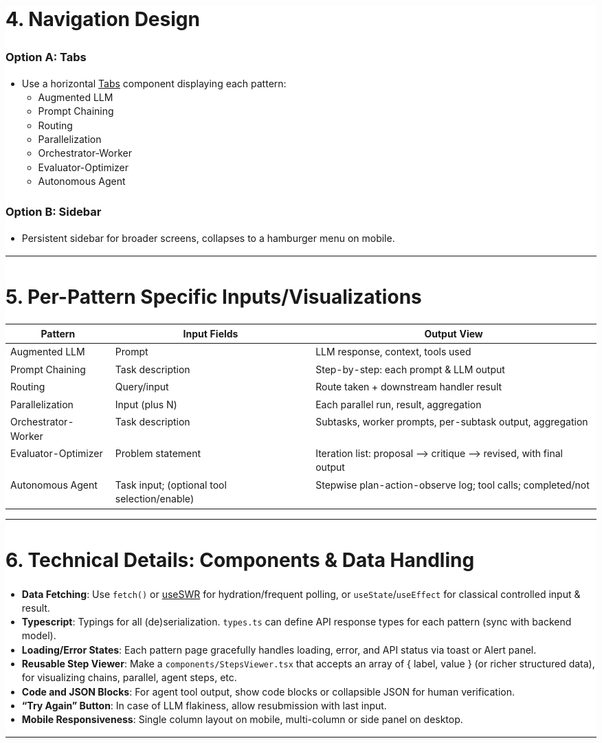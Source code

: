 
# 4. **Navigation Design**

### Option A: **Tabs**
- Use a horizontal [Tabs](https://nextui.org/docs/components/tabs) component displaying each pattern:
    - Augmented LLM
    - Prompt Chaining
    - Routing
    - Parallelization
    - Orchestrator-Worker
    - Evaluator-Optimizer
    - Autonomous Agent

### Option B: **Sidebar**
- Persistent sidebar for broader screens, collapses to a hamburger menu on mobile.

---

# 5. **Per-Pattern Specific Inputs/Visualizations**

| Pattern             | Input Fields                   | Output View                                                         |
|---------------------|-------------------------------|---------------------------------------------------------------------|
| Augmented LLM       | Prompt                        | LLM response, context, tools used                                   |
| Prompt Chaining     | Task description              | Step-by-step: each prompt & LLM output                              |
| Routing             | Query/input                   | Route taken + downstream handler result                             |
| Parallelization     | Input (plus N)                | Each parallel run, result, aggregation                              |
| Orchestrator-Worker | Task description              | Subtasks, worker prompts, per-subtask output, aggregation           |
| Evaluator-Optimizer | Problem statement             | Iteration list: proposal —> critique —> revised, with final output  |
| Autonomous Agent    | Task input; (optional tool selection/enable) | Stepwise plan-action-observe log; tool calls; completed/not          |

---

# 6. **Technical Details: Components & Data Handling**

- **Data Fetching**: Use `fetch()` or [useSWR](https://swr.vercel.app/) for hydration/frequent polling, or `useState`/`useEffect` for classical controlled input & result.
- **Typescript**: Typings for all (de)serialization. `types.ts` can define API response types for each pattern (sync with backend model).
- **Loading/Error States**: Each pattern page gracefully handles loading, error, and API status via toast or Alert panel.
- **Reusable Step Viewer**: Make a `components/StepsViewer.tsx` that accepts an array of { label, value } (or richer structured data), for visualizing chains, parallel, agent steps, etc.
- **Code and JSON Blocks**: For agent tool output, show code blocks or collapsible JSON for human verification.
- **“Try Again” Button**: In case of LLM flakiness, allow resubmission with last input.
- **Mobile Responsiveness**: Single column layout on mobile, multi-column or side panel on desktop.

---